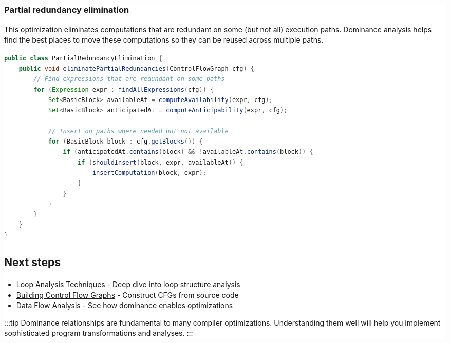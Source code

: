 ### Partial redundancy elimination

This optimization eliminates computations that are redundant on some (but not all) execution paths. Dominance analysis helps find the best places to move these computations so they can be reused across multiple paths.

```java
public class PartialRedundancyElimination {
    public void eliminatePartialRedundancies(ControlFlowGraph cfg) {
        // Find expressions that are redundant on some paths
        for (Expression expr : findAllExpressions(cfg)) {
            Set<BasicBlock> availableAt = computeAvailability(expr, cfg);
            Set<BasicBlock> anticipatedAt = computeAnticipability(expr, cfg);
            
            // Insert on paths where needed but not available
            for (BasicBlock block : cfg.getBlocks()) {
                if (anticipatedAt.contains(block) && !availableAt.contains(block)) {
                    if (shouldInsert(block, expr, availableAt)) {
                        insertComputation(block, expr);
                    }
                }
            }
        }
    }
}
```

## Next steps

* [Loop Analysis Techniques](loop-analysis.md) - Deep dive into loop structure analysis
* [Building Control Flow Graphs](building-cfgs.md) - Construct CFGs from source code
* [Data Flow Analysis](../data-flow/introduction.md) - See how dominance enables optimizations

:::tip
Dominance relationships are fundamental to many compiler optimizations. Understanding them well will help you implement sophisticated program transformations and analyses.
:::
